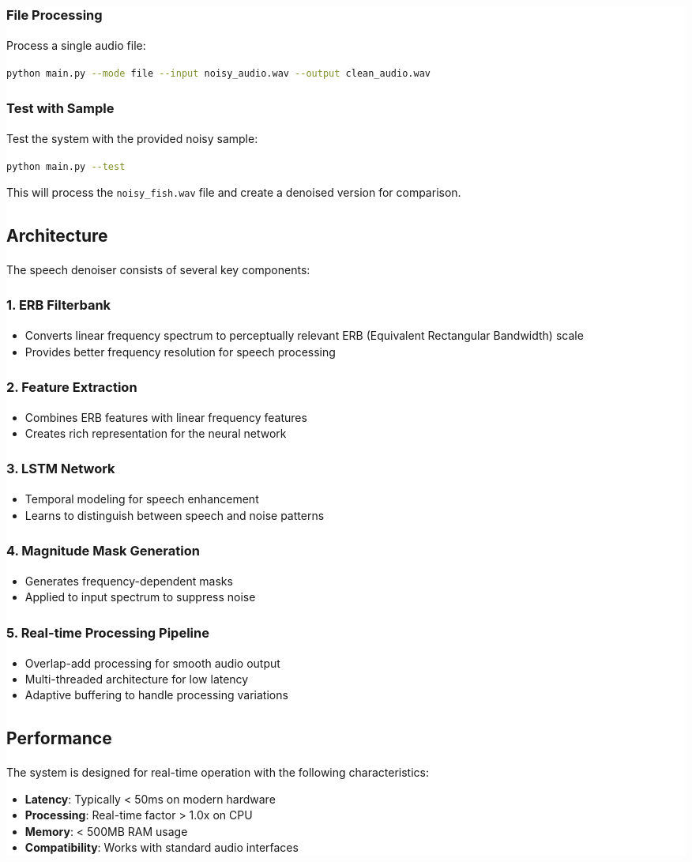 ### File Processing

Process a single audio file:

```bash
python main.py --mode file --input noisy_audio.wav --output clean_audio.wav
```

### Test with Sample

Test the system with the provided noisy sample:

```bash
python main.py --test
```

This will process the `noisy_fish.wav` file and create a denoised version for comparison.

## Architecture

The speech denoiser consists of several key components:

### 1. ERB Filterbank
- Converts linear frequency spectrum to perceptually relevant ERB (Equivalent Rectangular Bandwidth) scale
- Provides better frequency resolution for speech processing

### 2. Feature Extraction
- Combines ERB features with linear frequency features
- Creates rich representation for the neural network

### 3. LSTM Network
- Temporal modeling for speech enhancement
- Learns to distinguish between speech and noise patterns

### 4. Magnitude Mask Generation
- Generates frequency-dependent masks
- Applied to input spectrum to suppress noise

### 5. Real-time Processing Pipeline
- Overlap-add processing for smooth audio output
- Multi-threaded architecture for low latency
- Adaptive buffering to handle processing variations

## Performance

The system is designed for real-time operation with the following characteristics:

- **Latency**: Typically < 50ms on modern hardware
- **Processing**: Real-time factor > 1.0x on CPU
- **Memory**: < 500MB RAM usage
- **Compatibility**: Works with standard audio interfaces
